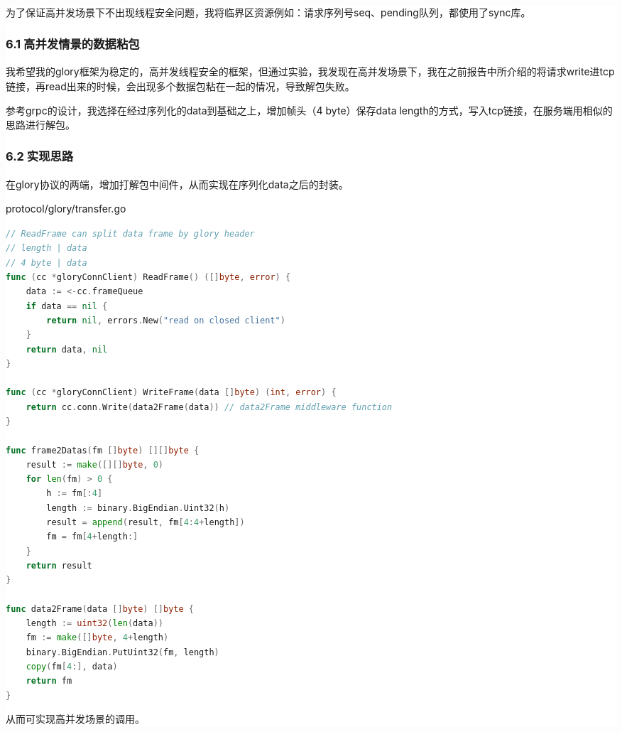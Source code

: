 为了保证高并发场景下不出现线程安全问题，我将临界区资源例如：请求序列号seq、pending队列，都使用了sync库。
### 6.1 高并发情景的数据粘包

我希望我的glory框架为稳定的，高并发线程安全的框架，但通过实验，我发现在高并发场景下，我在之前报告中所介绍的将请求write进tcp链接，再read出来的时候，会出现多个数据包粘在一起的情况，导致解包失败。

参考grpc的设计，我选择在经过序列化的data到基础之上，增加帧头（4 byte）保存data length的方式，写入tcp链接，在服务端用相似的思路进行解包。

### 6.2 实现思路

在glory协议的两端，增加打解包中间件，从而实现在序列化data之后的封装。

protocol/glory/transfer.go

```go
// ReadFrame can split data frame by glory header
// length | data
// 4 byte | data
func (cc *gloryConnClient) ReadFrame() ([]byte, error) {
	data := <-cc.frameQueue
	if data == nil {
		return nil, errors.New("read on closed client")
	}
	return data, nil
}

func (cc *gloryConnClient) WriteFrame(data []byte) (int, error) {
	return cc.conn.Write(data2Frame(data)) // data2Frame middleware function
}

func frame2Datas(fm []byte) [][]byte {
	result := make([][]byte, 0)
	for len(fm) > 0 {
		h := fm[:4]
		length := binary.BigEndian.Uint32(h)
		result = append(result, fm[4:4+length])
		fm = fm[4+length:]
	}
	return result
}

func data2Frame(data []byte) []byte {
	length := uint32(len(data))
	fm := make([]byte, 4+length)
	binary.BigEndian.PutUint32(fm, length)
	copy(fm[4:], data)
	return fm
}
```

从而可实现高并发场景的调用。